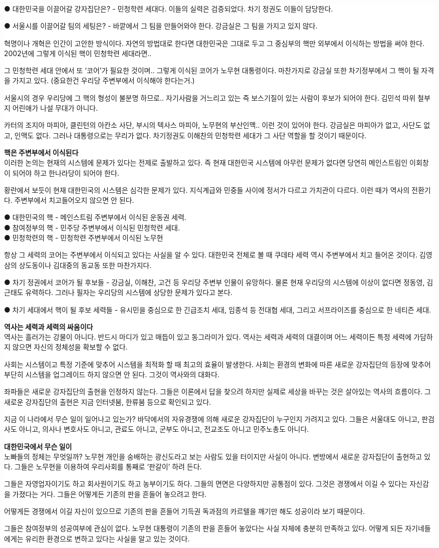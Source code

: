 ● 대한민국을 이끌어갈 강자집단은? - 민청학련 세대다. 이들의 실력은 검증되었다. 차기 정권도 이들이 담당한다.

● 서울시를 이끌어갈 팀의 세팅은? - 바깥에서 그 팀을 만들어와야 한다. 강금실은 그 팀을 가지고 있지 않다. 

혁명이나 개혁은 인간이 고안한 방식이다. 자연의 방법대로 한다면 대한민국은 그대로 두고 그 중심부의 핵만 외부에서 이식하는 방법을 써야 한다. 2002년에 그렇게 이식된 핵이 민청학련 세대라면.. 

그 민청학련 세대 안에서 또 ‘코어’가 필요한 것이며.. 그렇게 이식된 코어가 노무현 대통령이다. 마찬가지로 강금실 또한 차기정부에서 그 핵이 될 자격을 가지고 있다. (중요한건 우리당 주변부에서 이식해야 한다는거.)

서울시의 경우 우리당에 그 핵의 형성이 불분명 하므로.. 자기사람을 거느리고 있는 즉 보스기질이 있는 사람이 후보가 되어야 한다. 김민석 따위 철부지 어린애가 나설 무대가 아니다. 

카터의 조지아 마피아, 클린턴의 아칸소 사단, 부시의 텍사스 마피아, 노무현의 부산인맥.. 이런 것이 있어야 한다. 강금실은 마피아가 없고, 사단도 없고, 인맥도 없다. 그러나 대통령으로는 무리가 없다. 차기정권도 이해찬의 민청학련 세대가 그 사단 역할을 할 것이기 때문이다.   


**핵은 주변부에서 이식된다**  
이러한 논의는 현재의 시스템에 문제가 있다는 전제로 출발하고 있다. 즉 현재 대한민국 시스템에 아무런 문제가 없다면 당연히 메인스트림인 이회창이 되어야 하고 한나라당이 되어야 한다. 

황란에서 보듯이 현재 대한민국의 시스템은 심각한 문제가 있다. 지식계급와 민중들 사이에 정서가 다르고 가치관이 다르다. 이런 때가 역사의 전환기다. 주변부에서 치고들어오지 않으면 안 된다. 

● 대한민국의 핵 - 메인스트림 주변부에서 이식된 운동권 세력.  
● 참여정부의 핵 - 민주당 주변부에서 이식된 민청학련 세대.  
● 민청학련의 핵 - 민청학련 주변부에서 이식된 노무현

항상 그 세력의 코어는 주변부에서 이식되고 있다는 사실을 알 수 있다. 대한민국 전체로 볼 때 쿠데타 세력 역시 주변부에서 치고 들어온 것이다. 김영삼의 상도동이나 김대중의 동교동 또한 마찬가지다. 

● 차기 정권에서 코어가 될 후보들 - 강금실, 이해찬, 고건 등 우리당 주변부 인물이 유망하다. 물론 현재 우리당의 시스템에 이상이 없다면 정동영, 김근태도 유력하다. 그러나 필자는 우리당의 시스템에 상당한 문제가 있다고 본다. 

● 차기 세대에서 핵이 될 후보 세력들 - 유시민을 중심으로 한 긴급조치 세대, 임종석 등 전대협 세대, 그리고 서프라이즈를 중심으로 한 네티즌 세대.  


**역사는 세력과 세력의 싸움이다**  
역사는 흘러가는 강물이 아니다. 반드시 마디가 있고 매듭이 있고 동그라미가 있다. 역사는 세력과 세력의 대결이며 어느 세력이든 특정 세력에 가담하지 않으면 자신의 정체성을 확보할 수 없다. 

사회는 시스템이고 특정 기준에 맞추어 시스템을 최적화 할 때 최고의 효율이 발생한다. 사회는 환경의 변화에 따른 새로운 강자집단의 등장에 맞추어 부단히 시스템을 업그레이드 하지 않으면 안 된다. 그것이 역사와의 대화다. 

좌파들은 새로운 강자집단의 출현을 인정하지 않는다. 그들은 이론에서 답을 찾으려 하지만 실제로 세상을 바꾸는 것은 살아있는 역사의 흐름이다. 그 새로운 강자집단의 출현은 지금 인터넷붐, 한류붐 등으로 확인되고 있다. 

지금 이 나라에서 무슨 일이 일어나고 있는가? 바닥에서의 자유경쟁에 의해 새로운 강자집단이 누구인지 가려지고 있다. 그들은 서울대도 아니고, 판검사도 아니고, 의사나 변호사도 아니고, 관료도 아니고, 군부도 아니고, 전교조도 아니고 민주노총도 아니다.  


**대한민국에서 무슨 일이**  
노빠들의 정체는 무엇일까? 노무현 개인을 숭배하는 광신도라고 보는 사람도 있을 터이지만 사실이 아니다. 변방에서 새로운 강자집단이 출현하고 있다. 그들은 노무현을 이용하여 우리사회를 통째로 ‘판갈이’ 하려 든다. 

그들은 자영업자이기도 하고 회사원이기도 하고 농부이기도 하다. 그들의 면면은 다양하지만 공통점이 있다. 그것은 경쟁에서 이길 수 있다는 자신감을 가졌다는 거다. 그들은 어떻게든 기존의 판을 흔들어 놓으려고 한다. 

어떻게든 경쟁에서 이길 자신이 있으므로 기존의 판을 흔들어 기득권 독과점의 카르텔을 깨기만 해도 성공이라 보기 때문이다. 

그들은 참여정부의 성공여부에 관심이 없다. 노무현 대통령이 기존의 판을 흔들어 놓았다는 사실 자체에 충분히 만족하고 있다. 어떻게 되든 자기네들에게는 유리한 환경으로 변하고 있다는 사실을 알고 있는 것이다. 
